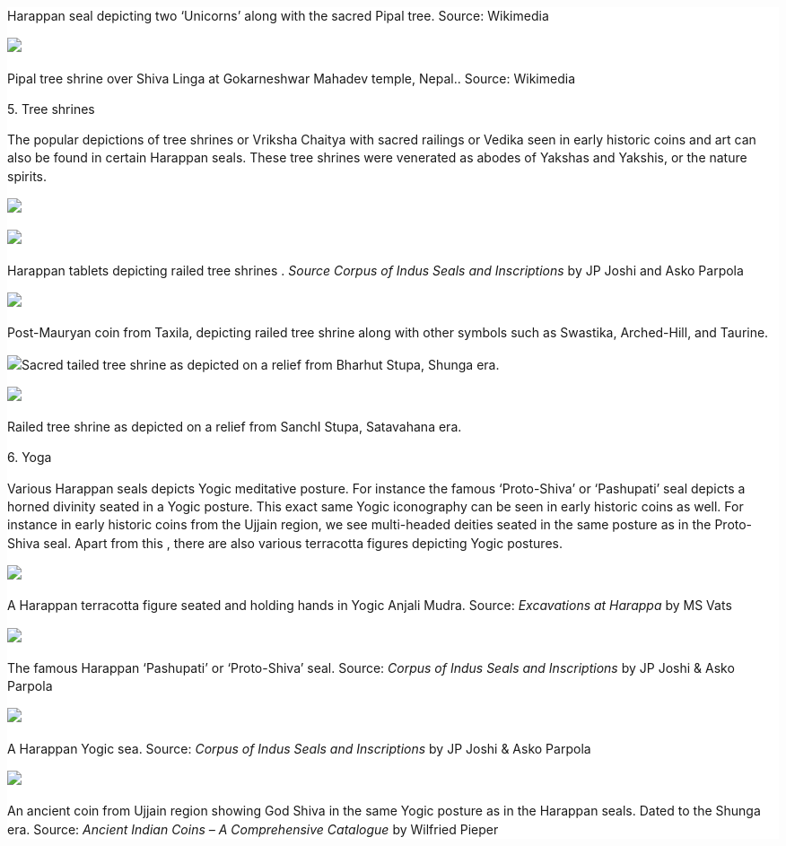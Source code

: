 Harappan seal depicting two ‘Unicorns’ along with the sacred Pipal tree. Source: Wikimedia

![](https://lh4.googleusercontent.com/hdbLS4E-6DkLhdhudr890kTbTsCNHQsmZ6xkSLOY49j2FB3x8D10V8-pkoDRvYBYNSpwWDlupz0Cw40jYAaoSDKwSmsNL9aOIK2OfJGdX2qR1UZBDpZz7mv3yim0vbqfdt3qoSCS0WFubVJQHY_Ysf0)

Pipal tree shrine over Shiva Linga at Gokarneshwar Mahadev temple, Nepal.. Source: Wikimedia

5\. Tree shrines

The popular depictions of tree shrines or Vriksha Chaitya with sacred railings or Vedika seen in early historic coins and art can also be found in certain Harappan seals. These tree shrines were venerated as abodes of Yakshas and Yakshis, or the nature spirits.

![](https://lh3.googleusercontent.com/JpdOqQJRgKCSUvupTzF6wdfNEuUI-4SgbvcsYMYpBVJ53ff-ZouJOcWLK0T4Nc3mW41Qe_sb-Shj4YdKzw9H7a87L-M9oNCdxL4hhItZoDqL-XwV5AoEF4ubufW1EEKlfpbFv2tNlJFWW8tVwWZFCWc)

![](https://lh3.googleusercontent.com/YQADEBAPPEHbx3cQO5bAGGJgHeC2SMnSA11aaZjajWaQRkfugEyAadQdpXMMi8TWmj0-hy9M3LQ8K8c2JGUvpBGb8pc6PbLw_EyGAjJgPF_8foVjOjTQcqIgyp6WLcZ4I_nSM7MB3syHws7BUwE8ICw)

Harappan tablets depicting railed tree shrines . *Source Corpus of Indus Seals and Inscriptions* by JP Joshi and Asko Parpola

![](https://lh4.googleusercontent.com/eZMIhoUKgzHb-FBfYUy18bRkfHh8kyXp-_FJHgKpBnihaO4YKBtNCZdWsgGc5BHDjHhBN9Pq3Q5eDglotLctRpmtu_-WMbZ7QyQXazDShZGddTxkxB8LL9UKUYIi4b_QFdQelA3_j3Yi20jPh0IfGxk)

Post-Mauryan coin from Taxila, depicting railed tree shrine along with other symbols such as Swastika, Arched-Hill, and Taurine.

![](https://lh4.googleusercontent.com/Kmivuih5Hn6xjmb5EueiqnbmizHrVmTx2W5mGoVmd8RIDP28Dp7vTlpkY_e6UK1CwG178qRN3OiA3OztxP_B_kXK6zi8PcA2gukd6DWoDKlcJa5wUZsIirggEFO6X3wiqVuf43EGJ446CBdBt0xPjwg)Sacred tailed tree shrine as depicted on a relief from Bharhut Stupa, Shunga era.

![](https://lh5.googleusercontent.com/s-r7vExyrc2Rhpz-1OM1fBtKlzBI7t7CcvIZJhFTVEhyVAcVvYKF6UXNSMRygWZ9xY9HuHjlH9at-akjjRM13580bnnbau94zAac6q6SBzQKnfnbbxyhjPbBCoORUJBnrBorgYdnP9ucsdZLf3cXMWM)

Railed tree shrine as depicted on a relief from SanchI Stupa, Satavahana era.

6\. Yoga

Various Harappan seals depicts Yogic meditative posture. For instance the famous ‘Proto-Shiva’ or ‘Pashupati’ seal depicts a horned divinity seated in a Yogic posture. This exact same Yogic iconography can be seen in early historic coins as well. For instance in early historic coins from the Ujjain region, we see multi-headed deities seated in the same posture as in the Proto-Shiva seal. Apart from this , there are also various terracotta figures depicting Yogic postures.

![](https://lh5.googleusercontent.com/ULesLgbT-QXdIaD_8MiyPgKDhCZ-0R50VVzjv3ExdiyaYZgcqwJaG3qt-5f8PidgUxa-Joh1ElLnYIG6Ely94gvhw4YPp0DLjypD2ahTRSbSNaD00DkQS1Lm2QMU1BHlrJB7lY1z_GbLEkEF7iKxuUI)

A Harappan terracotta figure seated and holding hands in Yogic Anjali Mudra. Source: *Excavations at Harappa* by MS Vats

![](https://lh5.googleusercontent.com/FmnpLWMd1TdztyCC7bkmmqpswNx7pEPbG2uvMDy_1g_HySWMI3rxW8dmDXDNz6ztC2bnZNHrGCPHnkpbNlYWqUCQx9Gn5tfOT_XLb03UNkJkDLzPqWgLxaFZwLBF1jPxmpBOZZwfN-o800D2mTc-R4U)

The famous Harappan ‘Pashupati’ or ‘Proto-Shiva’ seal. Source: *Corpus of Indus Seals and Inscriptions* by JP Joshi & Asko Parpola

![](https://lh5.googleusercontent.com/pFlWGdmLC8Vd1NV4YDA7S7D1FQocBzUWSy3dEaaL8Sj0FQdm5zFDYRT6zpkXorUFJR9AcTDhXBKtSJy0XfarziX4mEE9xtgjCIMfBsY6_ZpYpRv6RUUiLA-m4xKS7bfKjhWRU3_dKP-LeerabRzU6_8)

A Harappan Yogic sea. Source: *Corpus of Indus Seals and Inscriptions* by JP Joshi & Asko Parpola

![](https://lh4.googleusercontent.com/XOkWYe958za6OTrCADHruWUXCdvCt9QP26kS_pCsk3Cezkrui-LpMZ-CW_PYhXZ0HcHPP8fY44rn0a7upKmSwQBuAqfR5nzZKdtphRE608ybgDO0cRx-scAm8KqeztkS_DiIb3qPg8sgYP9NPXTPbcg)

An ancient coin from Ujjain region showing God Shiva in the same Yogic posture as in the Harappan seals. Dated to the Shunga era. Source: *Ancient Indian Coins – A Comprehensive Catalogue* by Wilfried Pieper
